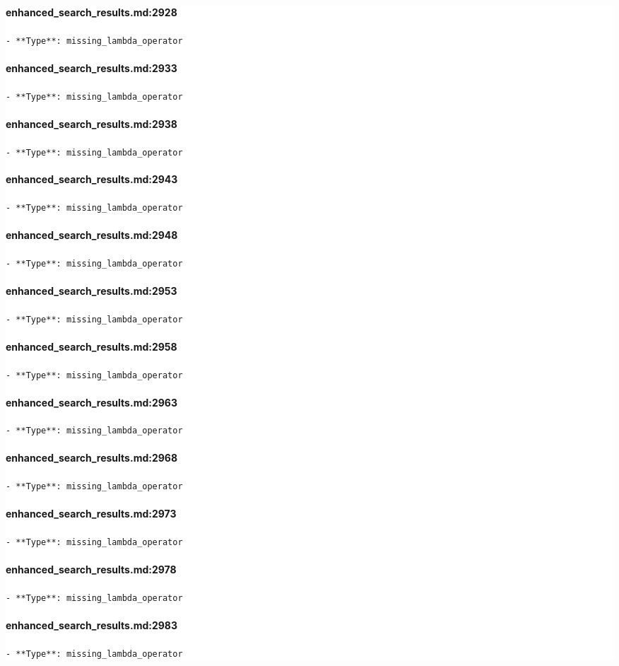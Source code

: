 #### enhanced_search_results.md:2928
```
- **Type**: missing_lambda_operator
```

#### enhanced_search_results.md:2933
```
- **Type**: missing_lambda_operator
```

#### enhanced_search_results.md:2938
```
- **Type**: missing_lambda_operator
```

#### enhanced_search_results.md:2943
```
- **Type**: missing_lambda_operator
```

#### enhanced_search_results.md:2948
```
- **Type**: missing_lambda_operator
```

#### enhanced_search_results.md:2953
```
- **Type**: missing_lambda_operator
```

#### enhanced_search_results.md:2958
```
- **Type**: missing_lambda_operator
```

#### enhanced_search_results.md:2963
```
- **Type**: missing_lambda_operator
```

#### enhanced_search_results.md:2968
```
- **Type**: missing_lambda_operator
```

#### enhanced_search_results.md:2973
```
- **Type**: missing_lambda_operator
```

#### enhanced_search_results.md:2978
```
- **Type**: missing_lambda_operator
```

#### enhanced_search_results.md:2983
```
- **Type**: missing_lambda_operator
```
